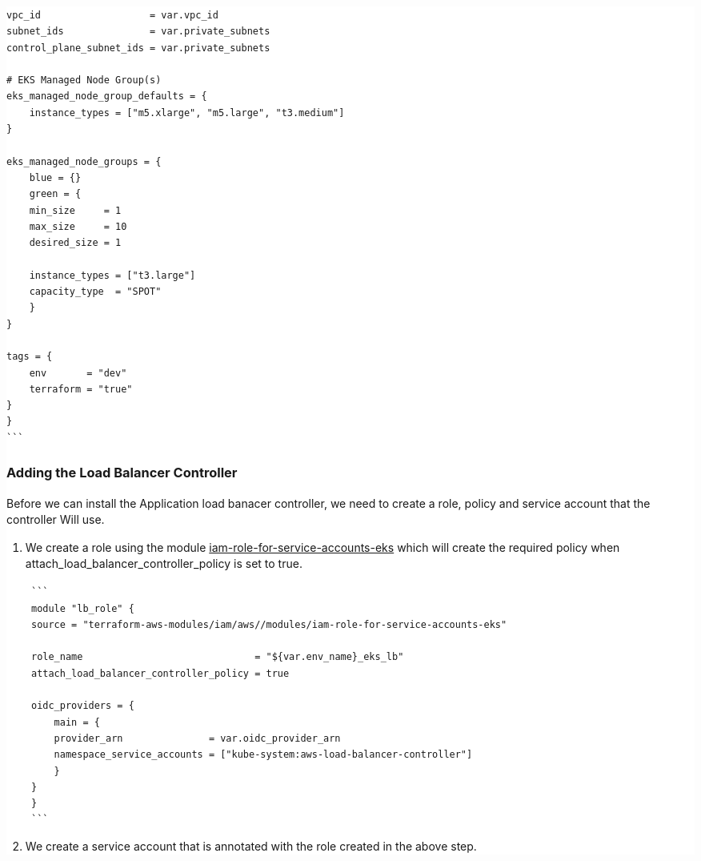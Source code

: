     vpc_id                   = var.vpc_id
    subnet_ids               = var.private_subnets
    control_plane_subnet_ids = var.private_subnets

    # EKS Managed Node Group(s)
    eks_managed_node_group_defaults = {
        instance_types = ["m5.xlarge", "m5.large", "t3.medium"]
    }

    eks_managed_node_groups = {
        blue = {}
        green = {
        min_size     = 1
        max_size     = 10
        desired_size = 1

        instance_types = ["t3.large"]
        capacity_type  = "SPOT"
        }
    }

    tags = {
        env       = "dev"
        terraform = "true"
    }
    }
    ```
### Adding the Load Balancer Controller

Before we can install the Application load banacer controller, we need to create a role, policy and service account that the controller Will use. 

1. We create a role using the module [iam-role-for-service-accounts-eks](https://github.com/terraform-aws-modules/terraform-aws-iam/tree/master/examples/iam-role-for-service-accounts-eks) which will create the required policy when attach_load_balancer_controller_policy is set to true. 

        ```
        module "lb_role" {
        source = "terraform-aws-modules/iam/aws//modules/iam-role-for-service-accounts-eks"

        role_name                              = "${var.env_name}_eks_lb"
        attach_load_balancer_controller_policy = true

        oidc_providers = {
            main = {
            provider_arn               = var.oidc_provider_arn
            namespace_service_accounts = ["kube-system:aws-load-balancer-controller"]
            }
        }
        }
        ```

2. We create a service account that is annotated with the role created in the above step. 
